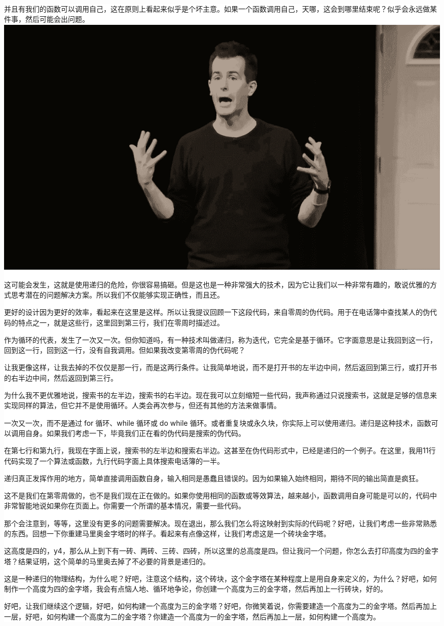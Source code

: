 并且有我们的函数可以调用自己，这在原则上看起来似乎是个坏主意。如果一个函数调用自己，天哪，这会到哪里结束呢？似乎会永远做某件事，然后可能会出问题。![](img/c1a3243d8952685a8f2dc571e948dab7_73.png)

这可能会发生，这就是使用递归的危险，你很容易搞砸。但是这也是一种非常强大的技术，因为它让我们以一种非常有趣的，敢说优雅的方式思考潜在的问题解决方案。所以我们不仅能够实现正确性，而且还。

更好的设计因为更好的效率，看起来在这里是这样。所以让我提议回顾一下这段代码，来自零周的伪代码。用于在电话簿中查找某人的伪代码的特点之一，就是这些行，这里回到第三行，我们在零周时描述过。

作为循环的代表，发生了一次又一次。但你知道吗，有一种技术叫做递归，称为迭代，它完全是基于循环。它字面意思是让我回到这一行，回到这一行，回到这一行，没有自我调用。但如果我改变第零周的伪代码呢？

让我更像这样，让我去掉的不仅仅是那一行，而是这两行条件。让我简单地说，而不是打开书的左半边中间，然后返回到第三行，或打开书的右半边中间，然后返回到第三行。

为什么我不更优雅地说，搜索书的左半边，搜索书的右半边。现在我可以立刻缩短一些代码，我声称通过只说搜索书，这就是足够的信息来实现同样的算法，但它并不是使用循环。人类会再次参与，但还有其他的方法来做事情。

一次又一次，而不是通过 for 循环、while 循环或 do while 循环。或者重复块或永久块，你实际上可以使用递归。递归是这种技术，函数可以调用自身。如果我们考虑一下，毕竟我们正在看的伪代码是搜索的伪代码。

在第七行和第九行，我现在字面上说，搜索书的左半边和搜索右半边。这甚至在伪代码形式中，已经是递归的一个例子。在这里，我用11行代码实现了一个算法或函数，九行代码字面上具体搜索电话簿的一半。

递归真正发挥作用的地方，简单直接调用函数自身，输入相同是愚蠢且错误的。因为如果输入始终相同，期待不同的输出简直是疯狂。

这不是我们在第零周做的，也不是我们现在正在做的。如果你使用相同的函数或等效算法，越来越小，函数调用自身可能是可以的，代码中非常智能地说如果你在页面上。你需要一个所谓的基本情况，需要一些代码。

那个会注意到，等等，这里没有更多的问题需要解决。现在退出，那么我们怎么将这映射到实际的代码呢？好吧，让我们考虑一些非常熟悉的东西。回想一下你重建马里奥金字塔时的样子。看起来有点像这样，让我们考虑这是一个砖块金字塔。

这高度是四的，y4，那么从上到下有一砖、两砖、三砖、四砖，所以这里的总高度是四。但让我问一个问题，你怎么去打印高度为四的金字塔？结果证明，这个简单的马里奥去掉了不必要的背景是递归的。

这是一种递归的物理结构，为什么呢？好吧，注意这个结构，这个砖块，这个金字塔在某种程度上是用自身来定义的，为什么？好吧，如何制作一个高度为四的金字塔，我会有点恼人地、循环地争论，你创建一个高度为三的金字塔，然后再加上一行砖块，好的。

好吧，让我们继续这个逻辑，好吧，如何构建一个高度为三的金字塔？好吧，你微笑着说，你需要建造一个高度为二的金字塔。然后再加上一层，好吧，如何构建一个高度为二的金字塔？你建造一个高度为一的金字塔，然后再加上一层，如何构建一个高度为。
